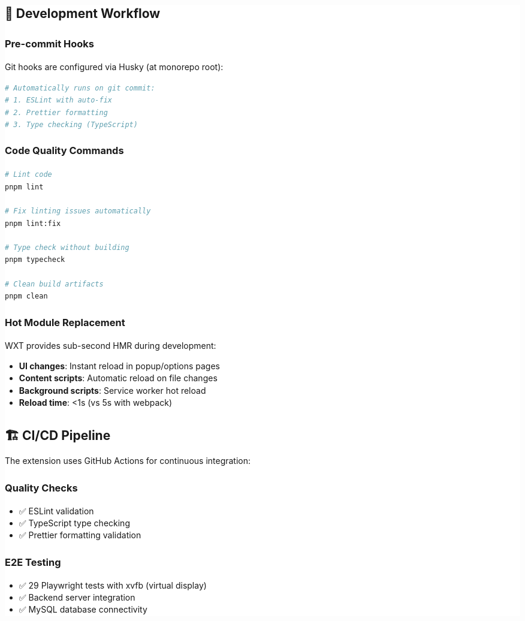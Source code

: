 ## 🔧 Development Workflow

### Pre-commit Hooks

Git hooks are configured via Husky (at monorepo root):

```bash
# Automatically runs on git commit:
# 1. ESLint with auto-fix
# 2. Prettier formatting
# 3. Type checking (TypeScript)
```

### Code Quality Commands

```bash
# Lint code
pnpm lint

# Fix linting issues automatically
pnpm lint:fix

# Type check without building
pnpm typecheck

# Clean build artifacts
pnpm clean
```

### Hot Module Replacement

WXT provides sub-second HMR during development:

- **UI changes**: Instant reload in popup/options pages
- **Content scripts**: Automatic reload on file changes
- **Background scripts**: Service worker hot reload
- **Reload time**: <1s (vs 5s with webpack)

## 🏗️ CI/CD Pipeline

The extension uses GitHub Actions for continuous integration:

### Quality Checks

- ✅ ESLint validation
- ✅ TypeScript type checking
- ✅ Prettier formatting validation

### E2E Testing

- ✅ 29 Playwright tests with xvfb (virtual display)
- ✅ Backend server integration
- ✅ MySQL database connectivity
